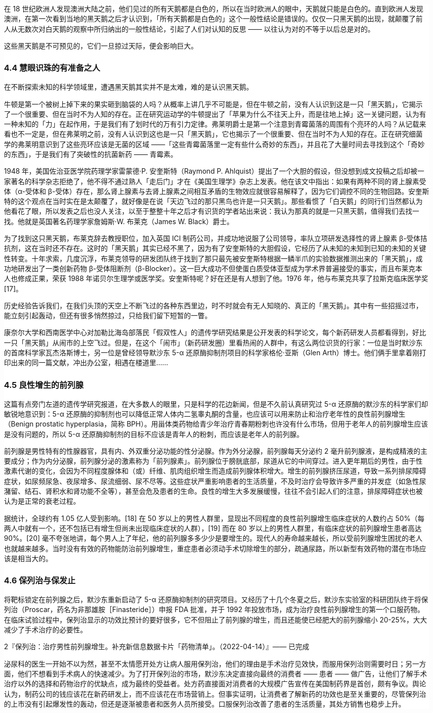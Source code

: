 在 18 世纪欧洲人发现澳洲大陆之前，他们见过的所有天鹅都是白色的，所以在当时欧洲人的眼中，天鹅就只能是白色的。直到欧洲人发现澳洲，在第一次看到当地的黑天鹅之后才认识到，「所有天鹅都是白色的」这个一般性结论是错误的。仅仅一只黑天鹅的出现，就颠覆了前人从无数次对白天鹅的观察中所归纳出的一般性结论，引起了人们对认知的反思 —— 以往认为对的不等于以后总是对的。

这些黑天鹅是不可预见的，它们一旦掠过天际，便会影响巨大。

### 4.4 慧眼识珠的有准备之人

在不断探索未知的科学领域里，遭遇黑天鹅其实并不是太难，难的是认识黑天鹅。

牛顿是第一个被树上掉下来的果实砸到脑袋的人吗？从概率上讲几乎不可能是，但在牛顿之前，没有人认识到这是一只「黑天鹅」，它揭示了一个很重要、但在当时不为人知的存在。正在研究运动学的牛顿提出了「苹果为什么不往天上升，而是往地上掉」这一关键问题，认为有一种未知的「力」在起作用，于是我们有了划时代的万有引力定律。弗莱明爵士是第一个注意到青霉菌落的周围有个亮环的人吗？从记载来看也不一定是，但在弗莱明之前，没有人认识到这也是一只「黑天鹅」，它也揭示了一个很重要、但在当时不为人知的存在。正在研究细菌学的弗莱明意识到了这些亮环应该是无菌的区域 ——「这些青霉菌落里一定有些什么奇妙的东西」，并且花了大量时间去寻找到这个「奇妙的东西」，于是我们有了突破性的抗菌新药 —— 青霉素。

1948 年，美国佐治亚医学院药理学家雷蒙德·P. 安奎斯特（Raymond P. Ahlquist）提出了一个大胆的假设，但没想到成文投稿之后却被一家著名的科学杂志拒绝了，他不得不通过熟人「走后门」才在《美国生理学》杂志上发表。他在该文中指出：如果有两种不同的肾上腺素受体（α-受体和 β-受体）存在，那么肾上腺素与去肾上腺素之间相互矛盾的生物效应就很容易解释了，因为它们调控不同的生物回路。安奎斯特的这个观点在当时实在是太颠覆了，就好像是在说「天边飞过的那只黑鸟也许是一只天鹅」。那些看惯了「白天鹅」的同行们当然都认为他看花了眼，所以发表之后也没人关注，以至于整整十年之后才有识货的学者站出来说：我认为那真的就是一只黑天鹅，值得我们去找一找。他就是英国著名药理学家詹姆斯·W. 布莱克（James W. Black）爵士。

为了找到这只黑天鹅，布莱克辞去教授职位，加入英国 ICI 制药公司，并成功地说服了公司领导，率队立项研发选择性的肾上腺素 β-受体拮抗剂，这在当时还不存在。这时的「黑天鹅」其实已经不黑了，因为有了安奎斯特的大胆假设，它经历了从未知的未知到已知的未知的关键性转变。十年求索，几度沉浮，布莱克领导的研发团队终于找到了那只最先被安奎斯特根据一鳞半爪的实验数据推测出来的「黑天鹅」，成功地研发出了一类创新药物 β-受体阻断剂（β-Blocker）。这一巨大成功不但使蛋白质受体亚型成为学术界普遍接受的事实，而且布莱克本人也修成正果，荣获 1988 年诺贝尔生理学或医学奖。安奎斯特呢？好在还是有人想到了他。1976 年，他与布莱克共享了拉斯克临床医学奖 [17]。

历史经验告诉我们，在我们头顶的天空上不断飞过的各种东西里边，时不时就会有无人知晓的、真正的「黑天鹅」。其中有一些招摇过市，能立刻引起轰动，但还有很多悄然掠过，只给我们留下短暂的一瞥。

康奈尔大学和西南医学中心对加勒比海岛部落民「假双性人」的遗传学研究结果是公开发表的科学论文，每个新药研发人员都看得到，好比一只「黑天鹅」从闹市的上空飞过。但是，在这个「闹市」（新药研发圈）里看热闹的人群中，有这么两位识货的行家：一位是当时默沙东的首席科学家瓦杰洛斯博士，另一位是曾经领导默沙东 5-α 还原酶抑制剂项目的科学家格伦·亚斯（Glen Arth）博士。他们俩手里拿着刚打印出来的同一篇文献，冲出办公室，相遇在楼道里……

### 4.5 良性增生的前列腺

这篇有点旁门左道的遗传学研究报道，在大多数人的眼里，只是科学的花边新闻，但是不久前认真研究过 5-α 还原酶的默沙东的科学家们却敏锐地意识到：5-α 还原酶的抑制剂也可以降低正常人体内二氢睾丸酮的含量，也应该可以用来防止和治疗老年性的良性前列腺增生（Benign prostatic hyperplasia，简称 BPH）。用甾体类药物给青少年治疗青春期粉刺也许没有什么市场，但用于老年人的前列腺增生应该是没有问题的，所以 5-α 还原酶抑制剂的目标不应该是青年人的粉刺，而应该是老年人的前列腺。

前列腺是男性特有的性腺器官，具有内、外双重分泌功能的性分泌腺。作为外分泌腺，前列腺每天分泌约 2 毫升前列腺液，是构成精液的主要成分；作为内分泌腺，前列腺分泌的激素称为「前列腺素」。前列腺位于膀胱底部，尿道从它的中间穿过。进入更年期后的男性，由于性激素代谢的变化，会因为不同程度腺体和（或）纤维、肌肉组织增生而造成前列腺体积增大。增生的前列腺挤压尿道，导致一系列排尿障碍症状，如尿频尿急、夜尿增多、尿流细弱、尿不尽等。这些症状严重影响患者的生活质量，不及时治疗会导致许多严重的并发症（如急性尿潴留、结石、肾积水和肾功能不全等），甚至会危及患者的生命。良性的增生大多发展缓慢，往往不会引起人们的注意，排尿障碍症状也被认为是正常的衰老过程。

据统计，全球约有 1.05 亿人受到影响。[18] 在 50 岁以上的男性人群里，显现出不同程度的良性前列腺增生临床症状的人数约占 50%（每两人中就有一个，还不包括已有增生但尚未出现临床症状的人群），[19] 而在 80 岁以上的男性人群里，有临床症状的前列腺增生患者高达 90%。[20] 毫不夸张地讲，每个男人上了年纪，他的前列腺多多少少是要增生的。现代人的寿命越来越长，所以受前列腺增生困扰的老人也就越来越多。当时没有有效的药物能防治前列腺增生，重症患者必须动手术切除增生的部分，疏通尿路，所以新型有效药物的潜在市场应该是相当大的。

### 4.6 保列治与保发止

将靶标锁定在前列腺之后，默沙东重新启动了 5-α 还原酶抑制剂的研究项目。又经历了十几个冬夏之后，默沙东实验室的科研团队终于将保列治（Proscar，药名为非那雄胺［Finasteride］）申报 FDA 批准，并于 1992 年投放市场，成为治疗良性前列腺增生的第一个口服药物。在临床试验过程中，保列治显示的功效比预计的要好很多，它不但阻止了前列腺的增生，而且还能使已经肥大的前列腺缩小 20-25%，大大减少了手术治疗的必要性。

2『保列治：治疗男性前列腺增生。补充新信息数据卡片「药物清单」。（2022-04-14）』—— 已完成

泌尿科的医生一开始不以为然，甚至不太情愿开处方让病人服用保列治，他们的理由是手术治疗见效快，而服用保列治则需要时日；另一方面，他们不想看到手术病人的快速减少。为了打开保列治的市场，默沙东决定直接向最终的消费者 —— 患者 —— 做广告，让他们了解手术治疗以外的选择和药物治疗的优缺点，成为最终的受益者。处方药直接面对消费者的大规模广告宣传在美国制药界是首创，颇有争议。舆论认为，制药公司的钱应该花在新药研发上，而不应该花在市场营销上。但事实证明，让消费者了解新药的功效也是至关重要的，尽管保列治的上市没有引起爆发性的轰动，但还是逐渐被患者和医务人员所接受。口服保列治改善了患者的生活质量，其处方销售也稳步上升。
